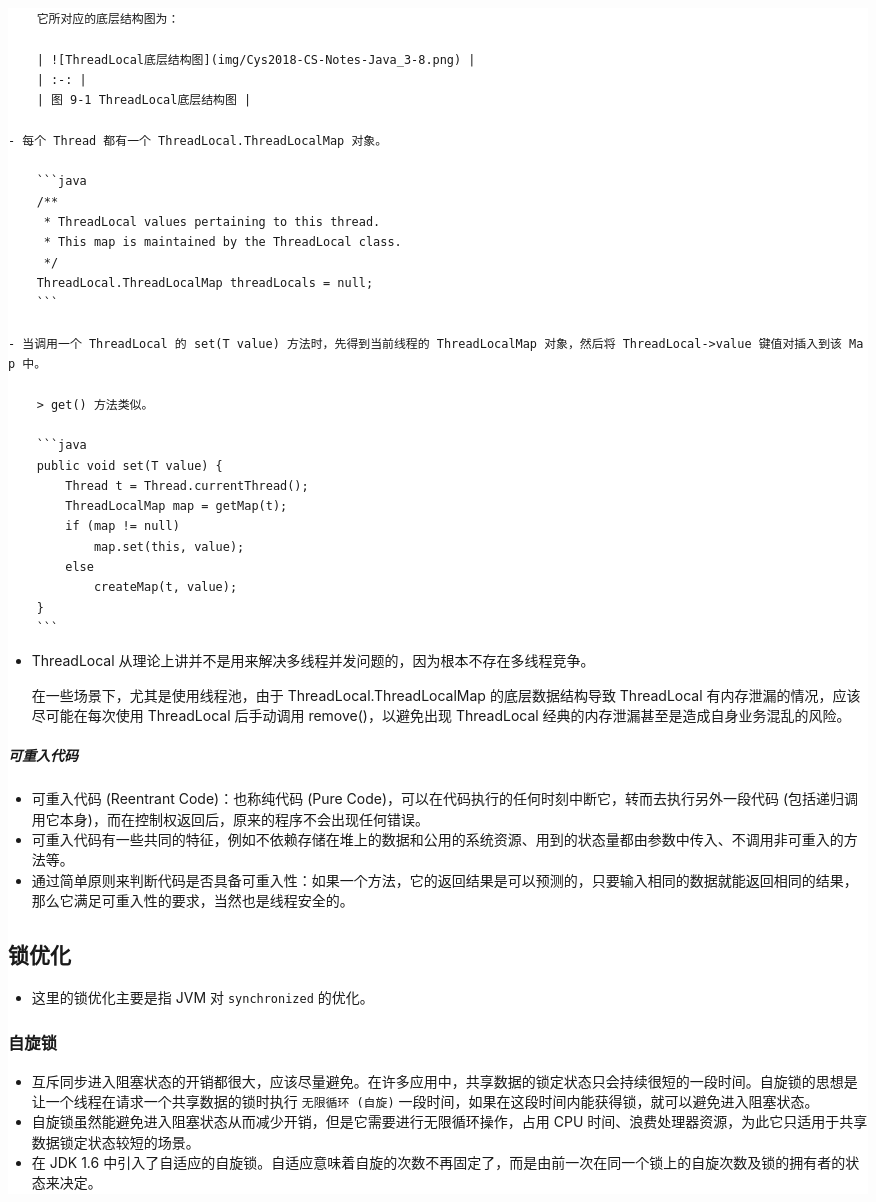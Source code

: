 		它所对应的底层结构图为：
		
		| ![ThreadLocal底层结构图](img/Cys2018-CS-Notes-Java_3-8.png) |
		| :-: |
		| 图 9-1 ThreadLocal底层结构图 |
	
	- 每个 Thread 都有一个 ThreadLocal.ThreadLocalMap 对象。

		```java
		/**
		 * ThreadLocal values pertaining to this thread. 
		 * This map is maintained by the ThreadLocal class.
		 */
		ThreadLocal.ThreadLocalMap threadLocals = null;
		```
	
	- 当调用一个 ThreadLocal 的 set(T value) 方法时，先得到当前线程的 ThreadLocalMap 对象，然后将 ThreadLocal->value 键值对插入到该 Map 中。

		> get() 方法类似。
		
		```java
		public void set(T value) {
		    Thread t = Thread.currentThread();
		    ThreadLocalMap map = getMap(t);
		    if (map != null)
		        map.set(this, value);
		    else
		        createMap(t, value);
		}
		```

- ThreadLocal 从理论上讲并不是用来解决多线程并发问题的，因为根本不存在多线程竞争。

	在一些场景下，尤其是使用线程池，由于 ThreadLocal.ThreadLocalMap 的底层数据结构导致 ThreadLocal 有内存泄漏的情况，应该尽可能在每次使用 ThreadLocal 后手动调用 remove()，以避免出现 ThreadLocal 经典的内存泄漏甚至是造成自身业务混乱的风险。

#####  可重入代码
-  可重入代码 (Reentrant Code)：也称纯代码 (Pure Code)，可以在代码执行的任何时刻中断它，转而去执行另外一段代码 (包括递归调用它本身)，而在控制权返回后，原来的程序不会出现任何错误。
- 可重入代码有一些共同的特征，例如不依赖存储在堆上的数据和公用的系统资源、用到的状态量都由参数中传入、不调用非可重入的方法等。
- 通过简单原则来判断代码是否具备可重入性：如果一个方法，它的返回结果是可以预测的，只要输入相同的数据就能返回相同的结果，那么它满足可重入性的要求，当然也是线程安全的。

## 锁优化
- 这里的锁优化主要是指 JVM 对 `synchronized` 的优化。

### 自旋锁
- 互斥同步进入阻塞状态的开销都很大，应该尽量避免。在许多应用中，共享数据的锁定状态只会持续很短的一段时间。自旋锁的思想是让一个线程在请求一个共享数据的锁时执行 `无限循环 (自旋)` 一段时间，如果在这段时间内能获得锁，就可以避免进入阻塞状态。
- 自旋锁虽然能避免进入阻塞状态从而减少开销，但是它需要进行无限循环操作，占用 CPU 时间、浪费处理器资源，为此它只适用于共享数据锁定状态较短的场景。
- 在 JDK 1.6 中引入了自适应的自旋锁。自适应意味着自旋的次数不再固定了，而是由前一次在同一个锁上的自旋次数及锁的拥有者的状态来决定。
